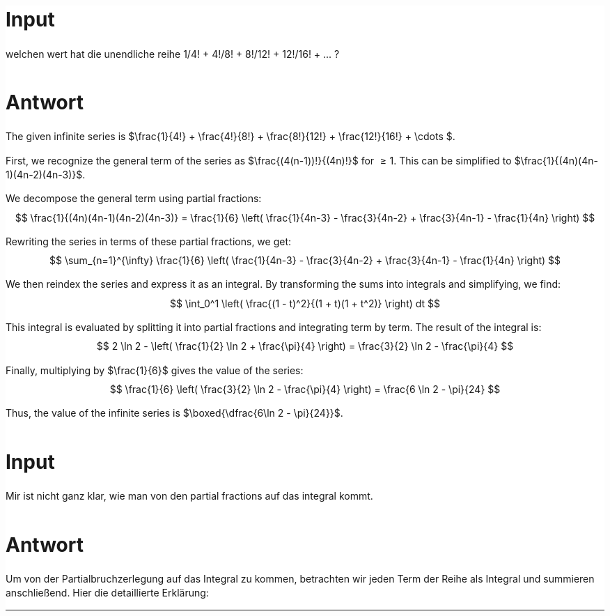 
# Input
welchen wert hat die unendliche reihe 1/4! + 4!/8! + 8!/12! + 12!/16! + ... ?

# Antwort
The given infinite series is $\frac{1}{4!} + \frac{4!}{8!} + \frac{8!}{12!} + \frac{12!}{16!} + \cdots $. 

First, we recognize the general term of the series as $\frac{(4(n-1))!}{(4n)!}$ for $\geq 1$. This can be simplified to $\frac{1}{(4n)(4n-1)(4n-2)(4n-3)}$.

We decompose the general term using partial fractions:
$$
\frac{1}{(4n)(4n-1)(4n-2)(4n-3)} = \frac{1}{6} \left( \frac{1}{4n-3} - \frac{3}{4n-2} + \frac{3}{4n-1} - \frac{1}{4n} \right)
$$

Rewriting the series in terms of these partial fractions, we get:
$$
\sum_{n=1}^{\infty} \frac{1}{6} \left( \frac{1}{4n-3} - \frac{3}{4n-2} + \frac{3}{4n-1} - \frac{1}{4n} \right)
$$

We then reindex the series and express it as an integral. By transforming the sums into integrals and simplifying, we find:
$$
\int_0^1 \left( \frac{(1 - t)^2}{(1 + t)(1 + t^2)} \right) dt
$$

This integral is evaluated by splitting it into partial fractions and integrating term by term. The result of the integral is:
$$
2 \ln 2 - \left( \frac{1}{2} \ln 2 + \frac{\pi}{4} \right) = \frac{3}{2} \ln 2 - \frac{\pi}{4}
$$

Finally, multiplying by $\frac{1}{6}$ gives the value of the series:
$$
\frac{1}{6} \left( \frac{3}{2} \ln 2 - \frac{\pi}{4} \right) = \frac{6 \ln 2 - \pi}{24}
$$

Thus, the value of the infinite series is $\boxed{\dfrac{6\ln 2 - \pi}{24}}$.

# Input
Mir ist nicht ganz klar, wie man von den partial fractions auf das integral kommt.

# Antwort
Um von der Partialbruchzerlegung auf das Integral zu kommen, betrachten wir jeden Term der Reihe als Integral und summieren anschließend. Hier die detaillierte Erklärung:

---
